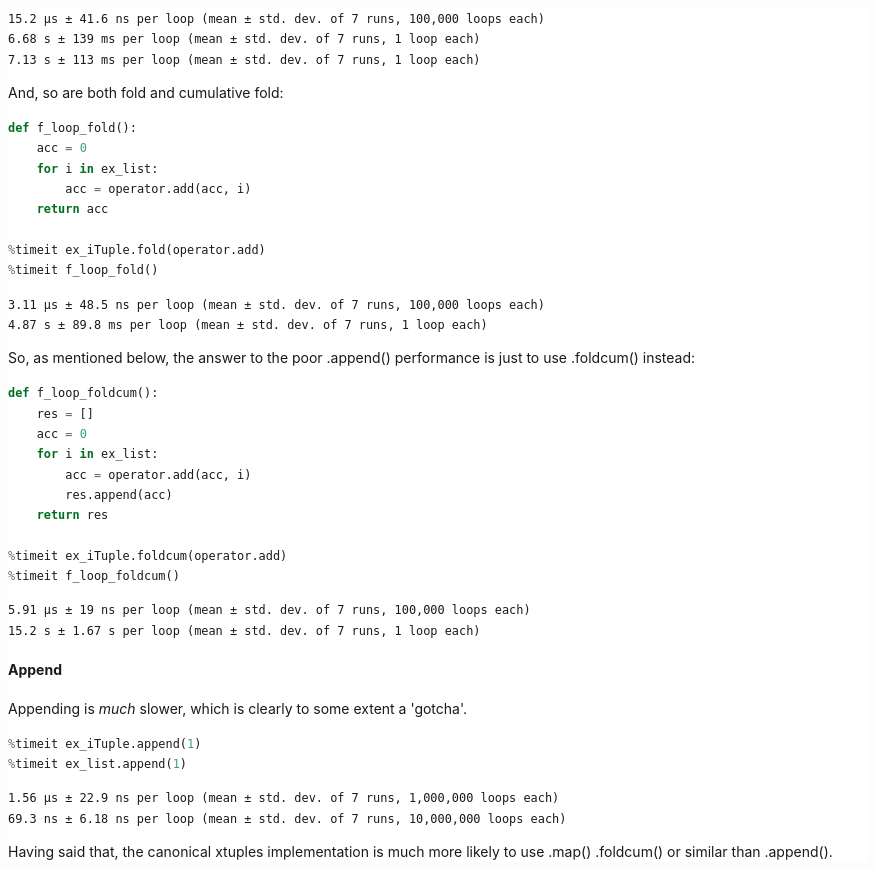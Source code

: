     15.2 µs ± 41.6 ns per loop (mean ± std. dev. of 7 runs, 100,000 loops each)
    6.68 s ± 139 ms per loop (mean ± std. dev. of 7 runs, 1 loop each)
    7.13 s ± 113 ms per loop (mean ± std. dev. of 7 runs, 1 loop each)
    

And, so are both fold and cumulative fold:


```python
def f_loop_fold():
    acc = 0
    for i in ex_list:
        acc = operator.add(acc, i)
    return acc

%timeit ex_iTuple.fold(operator.add)
%timeit f_loop_fold()
```

    3.11 µs ± 48.5 ns per loop (mean ± std. dev. of 7 runs, 100,000 loops each)
    4.87 s ± 89.8 ms per loop (mean ± std. dev. of 7 runs, 1 loop each)
    

So, as mentioned below, the answer to the poor .append() performance is just to use .foldcum() instead:


```python
def f_loop_foldcum():
    res = []
    acc = 0
    for i in ex_list:
        acc = operator.add(acc, i)
        res.append(acc)
    return res

%timeit ex_iTuple.foldcum(operator.add)
%timeit f_loop_foldcum()
```

    5.91 µs ± 19 ns per loop (mean ± std. dev. of 7 runs, 100,000 loops each)
    15.2 s ± 1.67 s per loop (mean ± std. dev. of 7 runs, 1 loop each)
    

#### Append

Appending is *much* slower, which is clearly to some extent a 'gotcha'.


```python
%timeit ex_iTuple.append(1)
%timeit ex_list.append(1)
```

    1.56 µs ± 22.9 ns per loop (mean ± std. dev. of 7 runs, 1,000,000 loops each)
    69.3 ns ± 6.18 ns per loop (mean ± std. dev. of 7 runs, 10,000,000 loops each)
    

Having said that, the canonical xtuples implementation is much more likely to use .map() .foldcum() or similar than .append().
